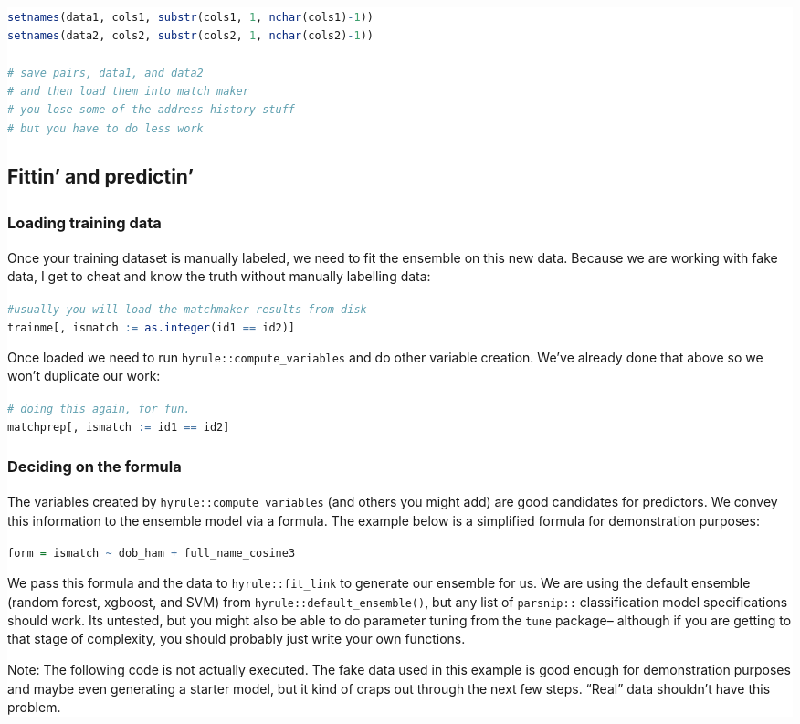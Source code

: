 ``` r
setnames(data1, cols1, substr(cols1, 1, nchar(cols1)-1))
setnames(data2, cols2, substr(cols2, 1, nchar(cols2)-1))

# save pairs, data1, and data2
# and then load them into match maker
# you lose some of the address history stuff
# but you have to do less work
```

## Fittin’ and predictin’

### Loading training data

Once your training dataset is manually labeled, we need to fit the
ensemble on this new data. Because we are working with fake data, I get
to cheat and know the truth without manually labelling data:

``` r
#usually you will load the matchmaker results from disk
trainme[, ismatch := as.integer(id1 == id2)]
```

Once loaded we need to run `hyrule::compute_variables` and do other
variable creation. We’ve already done that above so we won’t duplicate
our work:

``` r
# doing this again, for fun.
matchprep[, ismatch := id1 == id2]
```

### Deciding on the formula

The variables created by `hyrule::compute_variables` (and others you
might add) are good candidates for predictors. We convey this
information to the ensemble model via a formula. The example below is a
simplified formula for demonstration purposes:

``` r
form = ismatch ~ dob_ham + full_name_cosine3
```

We pass this formula and the data to `hyrule::fit_link` to generate our
ensemble for us. We are using the default ensemble (random forest,
xgboost, and SVM) from `hyrule::default_ensemble()`, but any list of
`parsnip::` classification model specifications should work. Its
untested, but you might also be able to do parameter tuning from the
`tune` package– although if you are getting to that stage of complexity,
you should probably just write your own functions.

Note: The following code is not actually executed. The fake data used in
this example is good enough for demonstration purposes and maybe even
generating a starter model, but it kind of craps out through the next
few steps. “Real” data shouldn’t have this problem.
